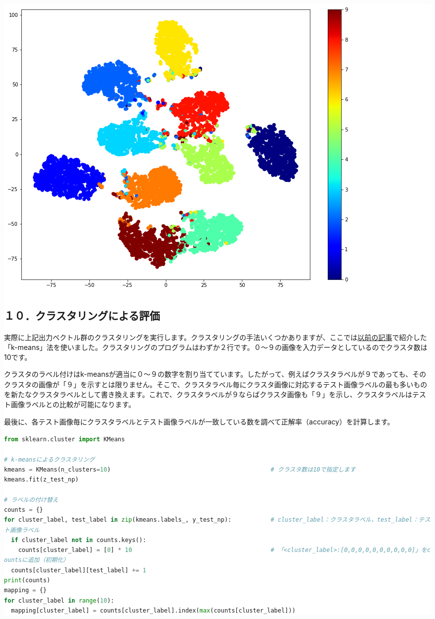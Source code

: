 

![png](files/3.png)


## １０．クラスタリングによる評価

実際に上記出力ベクトル群のクラスタリングを実行します。クラスタリングの手法いくつかありますが、ここでは[以前の記事](https://qiita.com/saliton/items/40edf61af614d6b2b48d)で紹介した「k-means」法を使いました。クラスタリングのプログラムはわずか２行です。０～９の画像を入力データとしているのでクラスタ数は10です。

クラスタのラベル付けはk-meansが適当に０～９の数字を割り当てています。したがって、例えばクラスタラベルが９であっても、そのクラスタの画像が「９」を示すとは限りません。そこで、クラスタラベル毎にクラスタ画像に対応するテスト画像ラベルの最も多いものを新たなクラスタラベルとして書き換えます。これで、クラスタラベルが９ならばクラスタ画像も「９」を示し、クラスタラベルはテスト画像ラベルとの比較が可能になります。

最後に、各テスト画像毎にクラスタラベルとテスト画像ラベルが一致している数を調べて正解率（accuracy）を計算します。


```python
from sklearn.cluster import KMeans

# k-meansによるクラスタリング
kmeans = KMeans(n_clusters=10)                                             # クラスタ数は10で指定します
kmeans.fit(z_test_np)

# ラベルの付け替え
counts = {}
for cluster_label, test_label in zip(kmeans.labels_, y_test_np):           # cluster_label：クラスタラベル，test_label：テスト画像ラベル
  if cluster_label not in counts.keys():
    counts[cluster_label] = [0] * 10                                       # 「<cluster_label>:[0,0,0,0,0,0,0,0,0,0]」をcountsに追加（初期化）
  counts[cluster_label][test_label] += 1
print(counts)
mapping = {}
for cluster_label in range(10):
  mapping[cluster_label] = counts[cluster_label].index(max(counts[cluster_label]))

```